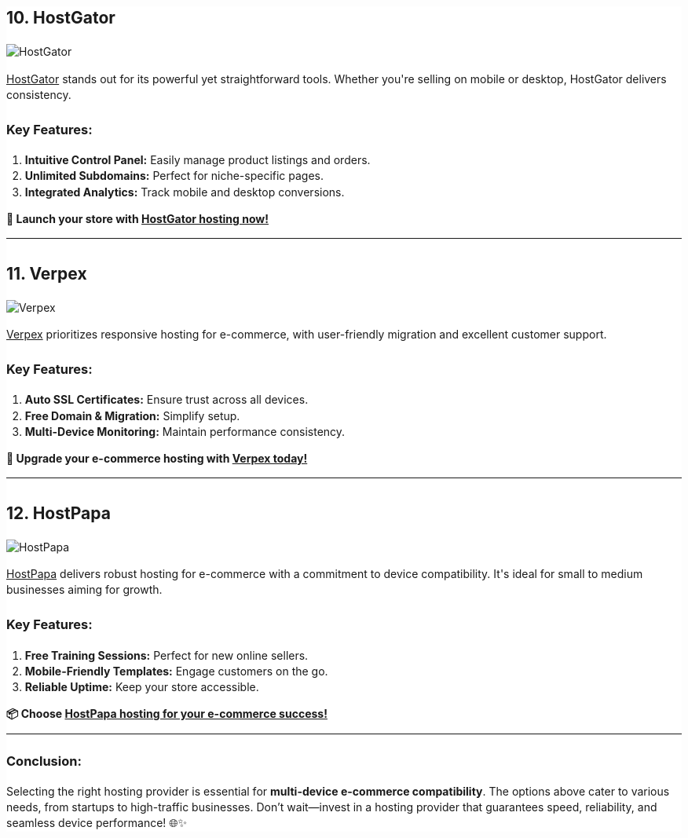 ## 10. **HostGator**

![HostGator](https://i.imgur.com/BcVkH57.jpeg "HostGator Hosting")

[HostGator](https://snipitx.com/hostgator-jy) stands out for its powerful yet straightforward tools. Whether you're selling on mobile or desktop, HostGator delivers consistency.

### Key Features:
1. **Intuitive Control Panel:** Easily manage product listings and orders.
2. **Unlimited Subdomains:** Perfect for niche-specific pages.
3. **Integrated Analytics:** Track mobile and desktop conversions.

**🦎 Launch your store with [HostGator hosting now!](https://snipitx.com/hostgator-jy)**

---

## 11. **Verpex**

![Verpex](https://i.imgur.com/6x5LhiS.jpeg "Verpex Hosting")

[Verpex](https://snipitx.com/verpex-jy) prioritizes responsive hosting for e-commerce, with user-friendly migration and excellent customer support.

### Key Features:
1. **Auto SSL Certificates:** Ensure trust across all devices.
2. **Free Domain & Migration:** Simplify setup.
3. **Multi-Device Monitoring:** Maintain performance consistency.

**🌟 Upgrade your e-commerce hosting with [Verpex today!](https://snipitx.com/verpex-jy)**

---

## 12. **HostPapa**

![HostPapa](https://i.imgur.com/ouDTkvl.jpeg "HostPapa Hosting")

[HostPapa](https://snipitx.com/hostpapa-jy) delivers robust hosting for e-commerce with a commitment to device compatibility. It's ideal for small to medium businesses aiming for growth.

### Key Features:
1. **Free Training Sessions:** Perfect for new online sellers.
2. **Mobile-Friendly Templates:** Engage customers on the go.
3. **Reliable Uptime:** Keep your store accessible.

**📦 Choose [HostPapa hosting for your e-commerce success!](https://snipitx.com/hostpapa-jy)**

---

### Conclusion:

Selecting the right hosting provider is essential for **multi-device e-commerce compatibility**. The options above cater to various needs, from startups to high-traffic businesses. Don’t wait—invest in a hosting provider that guarantees speed, reliability, and seamless device performance! 🌐✨
